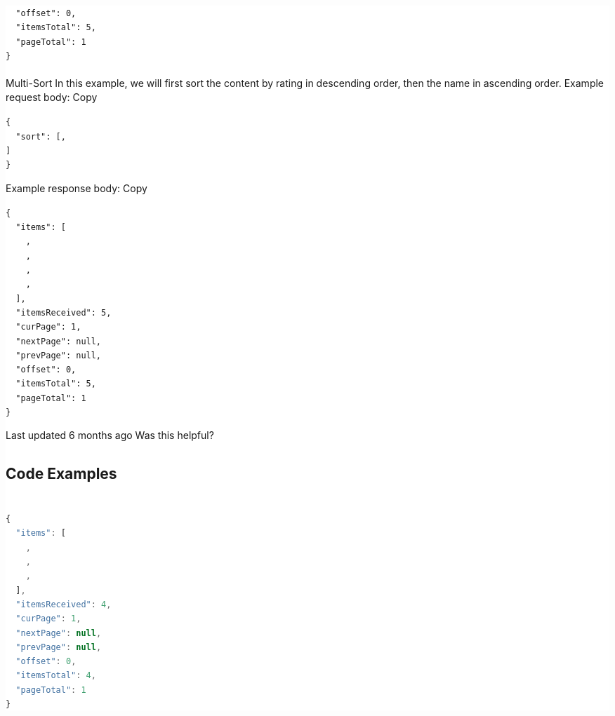 ``` 
  "offset": 0,
  "itemsTotal": 5,
  "pageTotal": 1
}
```
####  
Multi-Sort
In this example, we will first sort the content by rating in descending order, then the name in ascending order.
Example request body:
Copy
``` 
{
  "sort": [,
]
}
```
Example response body:
Copy
``` 
{
  "items": [
    ,
    ,
    ,
    ,
  ],
  "itemsReceived": 5,
  "curPage": 1,
  "nextPage": null,
  "prevPage": null,
  "offset": 0,
  "itemsTotal": 5,
  "pageTotal": 1
}
```
Last updated 6 months ago
Was this helpful?

## Code Examples

```javascript
 
{
  "items": [
    ,
    ,
    ,
  ],
  "itemsReceived": 4,
  "curPage": 1,
  "nextPage": null,
  "prevPage": null,
  "offset": 0,
  "itemsTotal": 4,
  "pageTotal": 1
}

```
